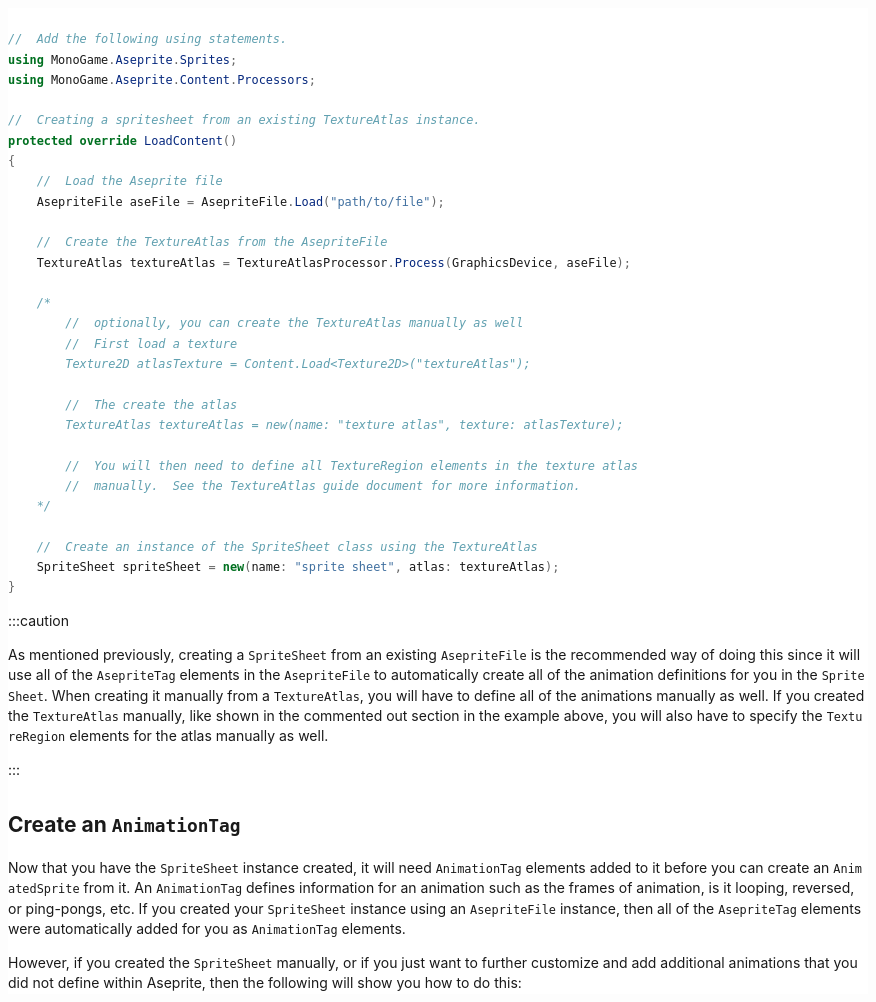 ```cs

//  Add the following using statements.
using MonoGame.Aseprite.Sprites;
using MonoGame.Aseprite.Content.Processors;

//  Creating a spritesheet from an existing TextureAtlas instance.
protected override LoadContent()
{
    //  Load the Aseprite file
    AsepriteFile aseFile = AsepriteFile.Load("path/to/file");

    //  Create the TextureAtlas from the AsepriteFile
    TextureAtlas textureAtlas = TextureAtlasProcessor.Process(GraphicsDevice, aseFile);

    /*
        //  optionally, you can create the TextureAtlas manually as well
        //  First load a texture
        Texture2D atlasTexture = Content.Load<Texture2D>("textureAtlas");

        //  The create the atlas
        TextureAtlas textureAtlas = new(name: "texture atlas", texture: atlasTexture);

        //  You will then need to define all TextureRegion elements in the texture atlas
        //  manually.  See the TextureAtlas guide document for more information.
    */

    //  Create an instance of the SpriteSheet class using the TextureAtlas
    SpriteSheet spriteSheet = new(name: "sprite sheet", atlas: textureAtlas);
}

```

:::caution

As mentioned previously, creating a `SpriteSheet` from an existing `AsepriteFile` is the recommended way of doing this since it will use all of the `AsepriteTag` elements in the `AsepriteFile` to automatically create all of the animation definitions for you in the `SpriteSheet`. When creating it manually from a `TextureAtlas`, you will have to define all of the animations manually as well. If you created the `TextureAtlas` manually, like shown in the commented out section in the example above, you will also have to specify the `TextureRegion` elements for the atlas manually as well.

:::

## Create an `AnimationTag`

Now that you have the `SpriteSheet` instance created, it will need `AnimationTag` elements added to it before you can create an `AnimatedSprite` from it. An `AnimationTag` defines information for an animation such as the frames of animation, is it looping, reversed, or ping-pongs, etc. If you created your `SpriteSheet` instance using an `AsepriteFile` instance, then all of the `AsepriteTag` elements were automatically added for you as `AnimationTag` elements.

However, if you created the `SpriteSheet` manually, or if you just want to further customize and add additional animations that you did not define within Aseprite, then the following will show you how to do this:
